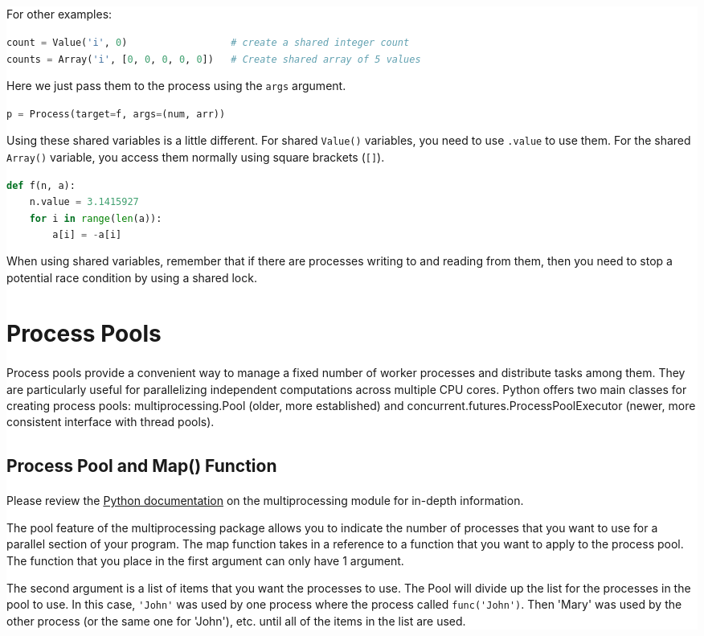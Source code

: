 For other examples:

```python
count = Value('i', 0)   			   # create a shared integer count
counts = Array('i', [0, 0, 0, 0, 0])   # Create shared array of 5 values
```

Here we just pass them to the process using the `args` argument.

```python
p = Process(target=f, args=(num, arr))
```

Using these shared variables is a little different. For shared `Value()` variables, you need to use `.value` to use them. For the shared `Array()` variable, you access them normally using square brackets (`[]`).

```python
def f(n, a):
	n.value = 3.1415927
	for i in range(len(a)):
	    a[i] = -a[i]
```

When using shared variables, remember that if there are processes writing to and reading from them, then you need to stop a potential race condition by using a shared lock.










# Process Pools

Process pools provide a convenient way to manage a fixed number of worker processes and distribute tasks among them. They are particularly useful for parallelizing independent computations across multiple CPU cores. Python offers two main classes for creating process pools: multiprocessing.Pool (older, more established) and concurrent.futures.ProcessPoolExecutor (newer, more consistent interface with thread pools).

## Process Pool and Map() Function

Please review the [Python documentation](https://docs.python.org/3/library/multiprocessing.html#module-multiprocessing.pool) on the multiprocessing module for in-depth information.

The pool feature of the multiprocessing package allows you to indicate the number of processes that you want to use for a parallel section of your program.  The map function takes in a reference to a function that you want to apply to the process pool. The function that you place in the first argument can only have 1 argument. 

The second argument is a list of items that you want the processes to use. The Pool will divide up the list for the processes in the pool to use. In this case, `'John'` was used by one process where the process called `func('John')`. Then 'Mary' was used by the other process (or the same one for 'John'), etc. until all of the items in the list are used.
